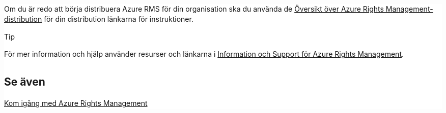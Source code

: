 Om du är redo att börja distribuera Azure RMS för din organisation ska du använda de [Översikt över Azure Rights Management-distribution](../Topic/Azure_Rights_Management_Deployment_Roadmap.md) för din distribution länkarna för instruktioner.

> [!TIP]
> För mer information och hjälp använder resurser och länkarna i [Information och Support för Azure Rights Management](../Topic/Information_and_Support_for_Azure_Rights_Management.md).

## Se även
[Kom igång med Azure Rights Management](../Topic/Getting_Started_with_Azure_Rights_Management.md)

